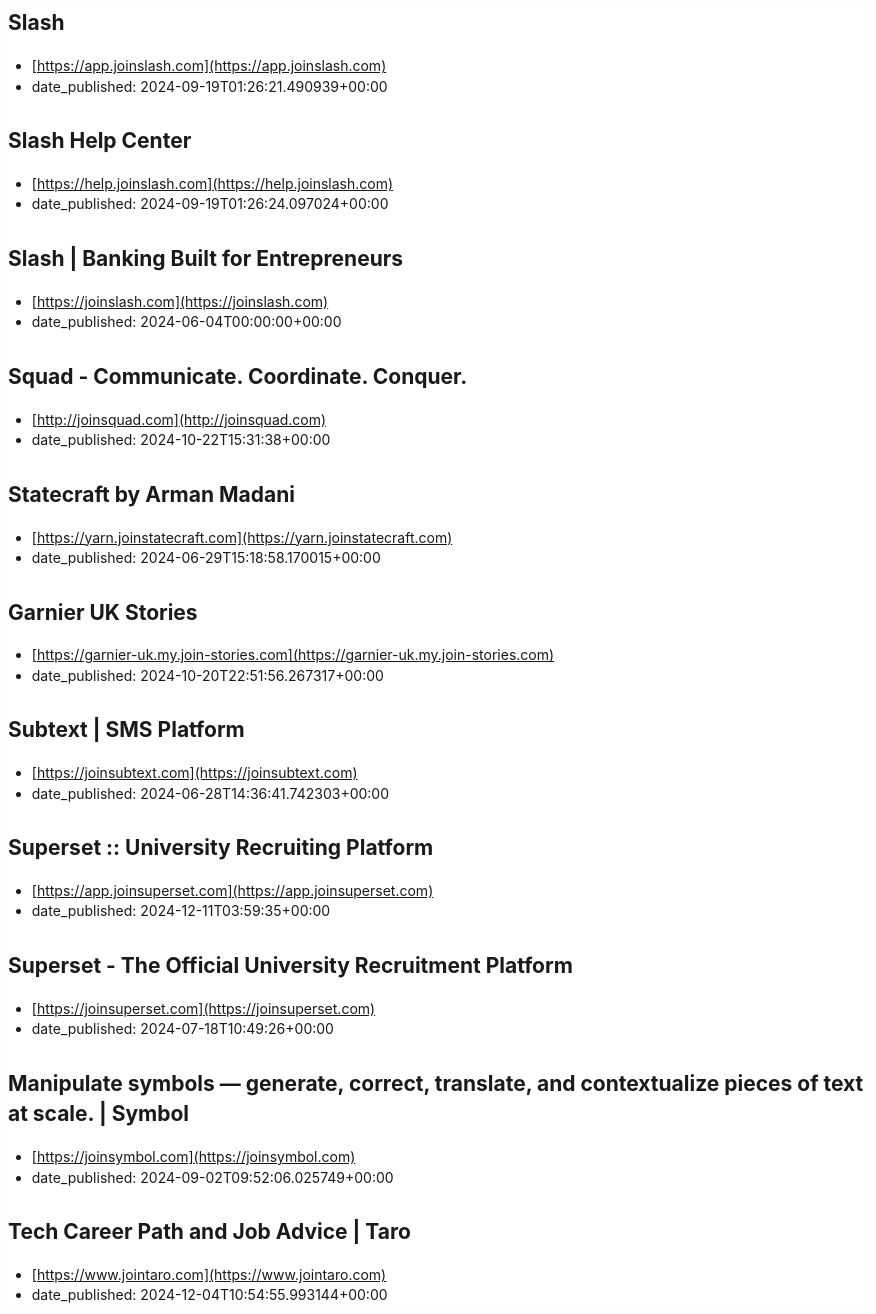  ## Slash
 - [https://app.joinslash.com](https://app.joinslash.com)
 - date_published: 2024-09-19T01:26:21.490939+00:00

 ## Slash Help Center
 - [https://help.joinslash.com](https://help.joinslash.com)
 - date_published: 2024-09-19T01:26:24.097024+00:00

 ## Slash | Banking Built for Entrepreneurs
 - [https://joinslash.com](https://joinslash.com)
 - date_published: 2024-06-04T00:00:00+00:00

 ## Squad - Communicate. Coordinate. Conquer.
 - [http://joinsquad.com](http://joinsquad.com)
 - date_published: 2024-10-22T15:31:38+00:00

 ## Statecraft by Arman Madani
 - [https://yarn.joinstatecraft.com](https://yarn.joinstatecraft.com)
 - date_published: 2024-06-29T15:18:58.170015+00:00

 ## Garnier UK Stories
 - [https://garnier-uk.my.join-stories.com](https://garnier-uk.my.join-stories.com)
 - date_published: 2024-10-20T22:51:56.267317+00:00

 ## Subtext | SMS Platform
 - [https://joinsubtext.com](https://joinsubtext.com)
 - date_published: 2024-06-28T14:36:41.742303+00:00

 ## Superset :: University Recruiting Platform
 - [https://app.joinsuperset.com](https://app.joinsuperset.com)
 - date_published: 2024-12-11T03:59:35+00:00

 ## Superset - The Official University Recruitment Platform
 - [https://joinsuperset.com](https://joinsuperset.com)
 - date_published: 2024-07-18T10:49:26+00:00

 ## Manipulate symbols — generate, correct, translate, and contextualize pieces of text at scale. | Symbol
 - [https://joinsymbol.com](https://joinsymbol.com)
 - date_published: 2024-09-02T09:52:06.025749+00:00

 ## Tech Career Path and Job Advice | Taro
 - [https://www.jointaro.com](https://www.jointaro.com)
 - date_published: 2024-12-04T10:54:55.993144+00:00
